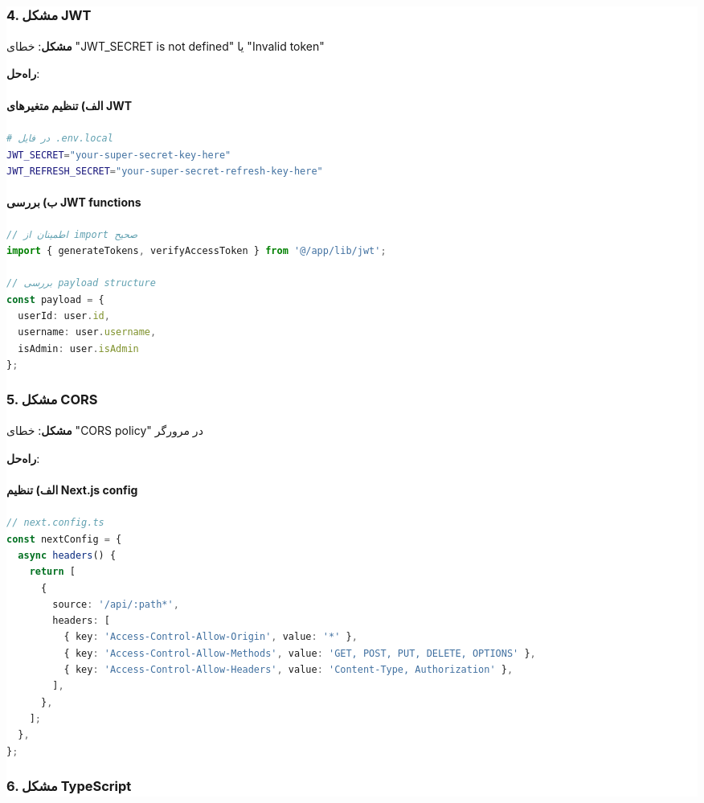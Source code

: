 ### 4. مشکل JWT

**مشکل**: خطای "JWT_SECRET is not defined" یا "Invalid token"

**راه‌حل**:

#### الف) تنظیم متغیرهای JWT
```bash
# در فایل .env.local
JWT_SECRET="your-super-secret-key-here"
JWT_REFRESH_SECRET="your-super-secret-refresh-key-here"
```

#### ب) بررسی JWT functions
```typescript
// اطمینان از import صحیح
import { generateTokens, verifyAccessToken } from '@/app/lib/jwt';

// بررسی payload structure
const payload = {
  userId: user.id,
  username: user.username,
  isAdmin: user.isAdmin
};
```

### 5. مشکل CORS

**مشکل**: خطای "CORS policy" در مرورگر

**راه‌حل**:

#### الف) تنظیم Next.js config
```typescript
// next.config.ts
const nextConfig = {
  async headers() {
    return [
      {
        source: '/api/:path*',
        headers: [
          { key: 'Access-Control-Allow-Origin', value: '*' },
          { key: 'Access-Control-Allow-Methods', value: 'GET, POST, PUT, DELETE, OPTIONS' },
          { key: 'Access-Control-Allow-Headers', value: 'Content-Type, Authorization' },
        ],
      },
    ];
  },
};
```

### 6. مشکل TypeScript
